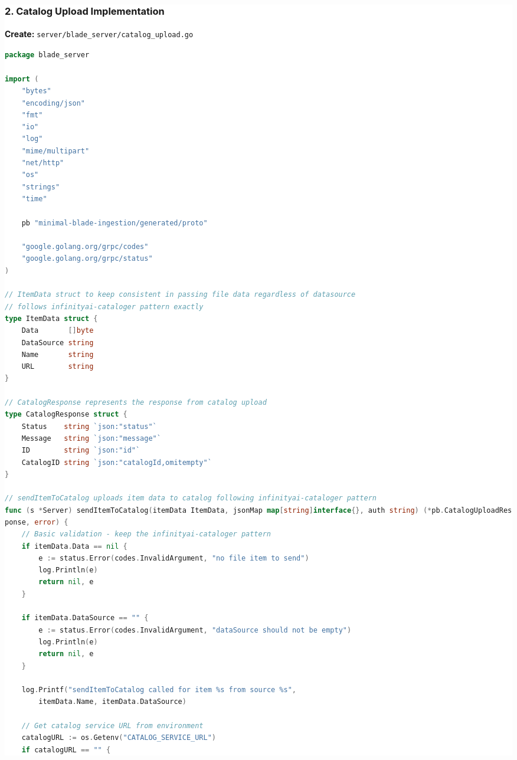### 2. Catalog Upload Implementation

**Create:** `server/blade_server/catalog_upload.go`

```go
package blade_server

import (
	"bytes"
	"encoding/json"
	"fmt"
	"io"
	"log"
	"mime/multipart"
	"net/http"
	"os"
	"strings"
	"time"

	pb "minimal-blade-ingestion/generated/proto"

	"google.golang.org/grpc/codes"
	"google.golang.org/grpc/status"
)

// ItemData struct to keep consistent in passing file data regardless of datasource
// follows infinityai-cataloger pattern exactly
type ItemData struct {
	Data       []byte
	DataSource string
	Name       string
	URL        string
}

// CatalogResponse represents the response from catalog upload
type CatalogResponse struct {
	Status    string `json:"status"`
	Message   string `json:"message"`
	ID        string `json:"id"`
	CatalogID string `json:"catalogId,omitempty"`
}

// sendItemToCatalog uploads item data to catalog following infinityai-cataloger pattern
func (s *Server) sendItemToCatalog(itemData ItemData, jsonMap map[string]interface{}, auth string) (*pb.CatalogUploadResponse, error) {
	// Basic validation - keep the infinityai-cataloger pattern
	if itemData.Data == nil {
		e := status.Error(codes.InvalidArgument, "no file item to send")
		log.Println(e)
		return nil, e
	}

	if itemData.DataSource == "" {
		e := status.Error(codes.InvalidArgument, "dataSource should not be empty")
		log.Println(e)
		return nil, e
	}

	log.Printf("sendItemToCatalog called for item %s from source %s", 
		itemData.Name, itemData.DataSource)

	// Get catalog service URL from environment
	catalogURL := os.Getenv("CATALOG_SERVICE_URL")
	if catalogURL == "" {
```